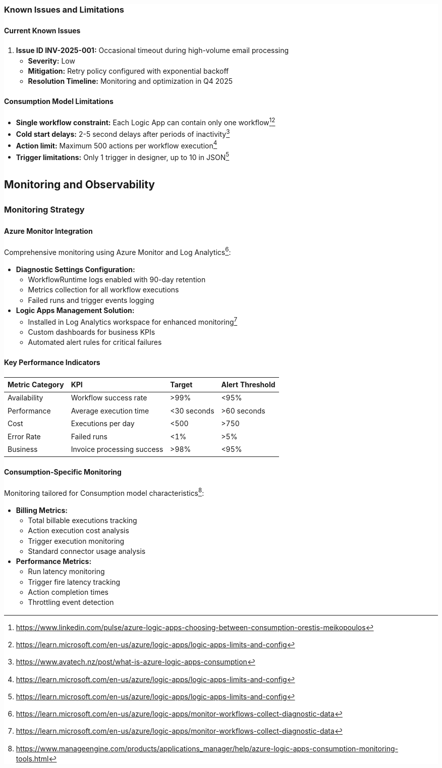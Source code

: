 ### Known Issues and Limitations

#### Current Known Issues

1. **Issue ID INV-2025-001:** Occasional timeout during high-volume email processing
    - **Severity:** Low
    - **Mitigation:** Retry policy configured with exponential backoff
    - **Resolution Timeline:** Monitoring and optimization in Q4 2025

#### Consumption Model Limitations

- **Single workflow constraint:** Each Logic App can contain only one workflow[^4][^5]
- **Cold start delays:** 2-5 second delays after periods of inactivity[^6]
- **Action limit:** Maximum 500 actions per workflow execution[^5]
- **Trigger limitations:** Only 1 trigger in designer, up to 10 in JSON[^5]


## Monitoring and Observability

### Monitoring Strategy

#### Azure Monitor Integration

Comprehensive monitoring using Azure Monitor and Log Analytics[^16]:

- **Diagnostic Settings Configuration:**
    - WorkflowRuntime logs enabled with 90-day retention
    - Metrics collection for all workflow executions
    - Failed runs and trigger events logging
- **Logic Apps Management Solution:**
    - Installed in Log Analytics workspace for enhanced monitoring[^16]
    - Custom dashboards for business KPIs
    - Automated alert rules for critical failures


#### Key Performance Indicators

| Metric Category | KPI | Target | Alert Threshold |
| :-- | :-- | :-- | :-- |
| Availability | Workflow success rate | >99% | <95% |
| Performance | Average execution time | <30 seconds | >60 seconds |
| Cost | Executions per day | <500 | >750 |
| Error Rate | Failed runs | <1% | >5% |
| Business | Invoice processing success | >98% | <95% |

#### Consumption-Specific Monitoring

Monitoring tailored for Consumption model characteristics[^15]:

- **Billing Metrics:**
    - Total billable executions tracking
    - Action execution cost analysis
    - Trigger execution monitoring
    - Standard connector usage analysis
- **Performance Metrics:**
    - Run latency monitoring
    - Trigger fire latency tracking
    - Action completion times
    - Throttling event detection


[^1]: https://learn.microsoft.com/en-us/azure/logic-apps/logic-apps-pricing
[^2]: https://learn.microsoft.com/en-us/azure/logic-apps/single-tenant-overview-compare
[^3]: https://learn.microsoft.com/en-us/azure/logic-apps/logic-apps-overview
[^4]: https://www.linkedin.com/pulse/azure-logic-apps-choosing-between-consumption-orestis-meikopoulos
[^5]: https://learn.microsoft.com/en-us/azure/logic-apps/logic-apps-limits-and-config
[^6]: https://www.avatech.nz/post/what-is-azure-logic-apps-consumption
[^7]: https://www.linkedin.com/pulse/best-practices-securing-your-azure-logic-apps-divyesh-gohil-i5zlf
[^8]: https://www.linkedin.com/pulse/securing-azure-logic-apps-best-practices-sardar-mudassar-ali-khan-
[^9]: https://dev.to/hitesh_dhamecha_9c59b7c12/best-practices-and-use-cases-for-azure-logic-apps-1pkm
[^10]: https://blog.sandro-pereira.com/2022/04/22/logic-app-ci-cd-from-zero-to-hero-whitepaper/
[^11]: https://learn.microsoft.com/en-us/azure/logic-apps/logic-apps-create-azure-resource-manager-templates
[^12]: https://learn.microsoft.com/bs-latn-ba/Azure/logic-apps/quickstart-create-deploy-azure-resource-manager-template?tabs=azure-portal
[^13]: https://learn.microsoft.com/en-us/azure/logic-apps/quickstart-create-deploy-azure-resource-manager-template
[^14]: https://stackoverflow.com/questions/79599997/performance-difference-between-azure-logic-apps-consumption-and-standard-workflo
[^15]: https://www.manageengine.com/products/applications_manager/help/azure-logic-apps-consumption-monitoring-tools.html
[^16]: https://learn.microsoft.com/en-us/azure/logic-apps/monitor-workflows-collect-diagnostic-data
[^17]: https://github.com/marnixcox/logicapp-consumption
[^18]: https://learn.microsoft.com/en-us/azure/logic-apps/quickstart-create-example-consumption-workflow
[^19]: https://www.tech-findings.com/2022/07/logic-App-consumption-logic-app-standard.html
[^20]: https://www.manageengine.com/products/applications_manager/help/azure-logic-apps-standard-monitoring-tools.html
[^21]: https://stackoverflow.com/questions/74799025/how-to-deploy-workflow-in-standard-logic-app-with-the-help-of-arm-template/74810534
[^22]: https://blog.sandro-pereira.com/2022/11/10/logic-app-standard-ci-cd-from-zero-to-hero-whitepaper/
[^23]: https://thomasthornton.cloud/2024/10/17/automating-logic-app-deployments-from-designer-to-terraform/
[^24]: https://andrewilson.co.uk/post/2023/02/automate-deployment-of-azure-consumption-logic-apps/
[^25]: https://techcommunity.microsoft.com/blog/appsonazureblog/azure-logic-apps-plans-consumption-based-vs-standard/3793997
[^26]: https://learn.microsoft.com/en-us/azure/logic-apps/devops-deployment-single-tenant-azure-logic-apps
[^27]: https://dev.to/sardarmudassaralikhan/securing-azure-logic-apps-best-practices-and-considerations-3h2o
[^28]: https://learn.microsoft.com/en-us/azure/logic-apps/logic-apps-azure-resource-manager-templates-overview